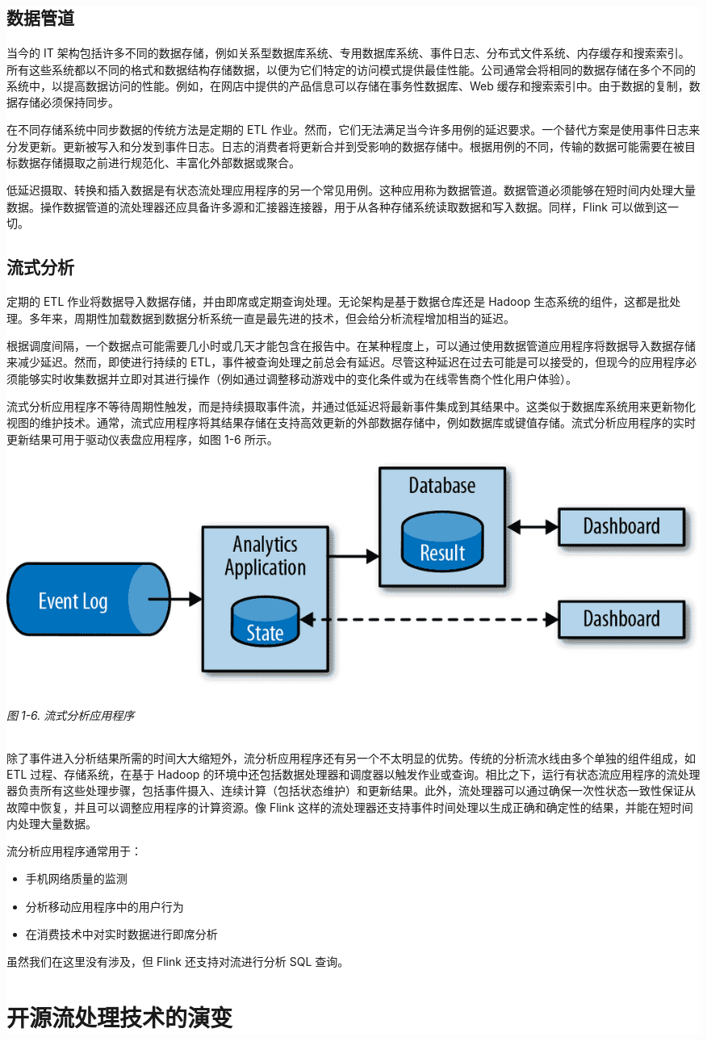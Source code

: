 ## 数据管道

当今的 IT 架构包括许多不同的数据存储，例如关系型数据库系统、专用数据库系统、事件日志、分布式文件系统、内存缓存和搜索索引。所有这些系统都以不同的格式和数据结构存储数据，以便为它们特定的访问模式提供最佳性能。公司通常会将相同的数据存储在多个不同的系统中，以提高数据访问的性能。例如，在网店中提供的产品信息可以存储在事务性数据库、Web 缓存和搜索索引中。由于数据的复制，数据存储必须保持同步。

在不同存储系统中同步数据的传统方法是定期的 ETL 作业。然而，它们无法满足当今许多用例的延迟要求。一个替代方案是使用事件日志来分发更新。更新被写入和分发到事件日志。日志的消费者将更新合并到受影响的数据存储中。根据用例的不同，传输的数据可能需要在被目标数据存储摄取之前进行规范化、丰富化外部数据或聚合。

低延迟摄取、转换和插入数据是有状态流处理应用程序的另一个常见用例。这种应用称为数据管道。数据管道必须能够在短时间内处理大量数据。操作数据管道的流处理器还应具备许多源和汇接器连接器，用于从各种存储系统读取数据和写入数据。同样，Flink 可以做到这一切。

## 流式分析

定期的 ETL 作业将数据导入数据存储，并由即席或定期查询处理。无论架构是基于数据仓库还是 Hadoop 生态系统的组件，这都是批处理。多年来，周期性加载数据到数据分析系统一直是最先进的技术，但会给分析流程增加相当的延迟。

根据调度间隔，一个数据点可能需要几小时或几天才能包含在报告中。在某种程度上，可以通过使用数据管道应用程序将数据导入数据存储来减少延迟。然而，即使进行持续的 ETL，事件被查询处理之前总会有延迟。尽管这种延迟在过去可能是可以接受的，但现今的应用程序必须能够实时收集数据并立即对其进行操作（例如通过调整移动游戏中的变化条件或为在线零售商个性化用户体验）。

流式分析应用程序不等待周期性触发，而是持续摄取事件流，并通过低延迟将最新事件集成到其结果中。这类似于数据库系统用来更新物化视图的维护技术。通常，流式应用程序将其结果存储在支持高效更新的外部数据存储中，例如数据库或键值存储。流式分析应用程序的实时更新结果可用于驱动仪表盘应用程序，如图 1-6 所示。

![](img/spaf_0106.png)

###### 图 1-6\. 流式分析应用程序

除了事件进入分析结果所需的时间大大缩短外，流分析应用程序还有另一个不太明显的优势。传统的分析流水线由多个单独的组件组成，如 ETL 过程、存储系统，在基于 Hadoop 的环境中还包括数据处理器和调度器以触发作业或查询。相比之下，运行有状态流应用程序的流处理器负责所有这些处理步骤，包括事件摄入、连续计算（包括状态维护）和更新结果。此外，流处理器可以通过确保一次性状态一致性保证从故障中恢复，并且可以调整应用程序的计算资源。像 Flink 这样的流处理器还支持事件时间处理以生成正确和确定性的结果，并能在短时间内处理大量数据。

流分析应用程序通常用于：

+   手机网络质量的监测

+   分析移动应用程序中的用户行为

+   在消费技术中对实时数据进行即席分析

虽然我们在这里没有涉及，但 Flink 还支持对流进行分析 SQL 查询。

# 开源流处理技术的演变
